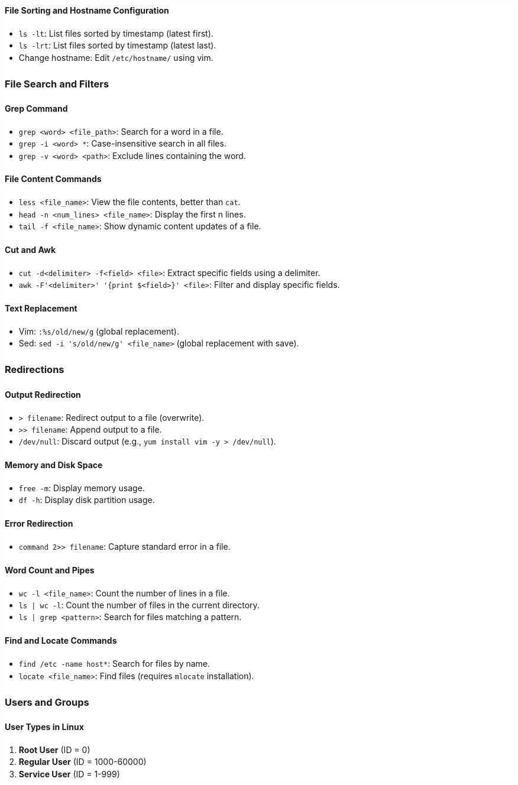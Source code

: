 #### File Sorting and Hostname Configuration
- `ls -lt`: List files sorted by timestamp (latest first).
- `ls -lrt`: List files sorted by timestamp (latest last).
- Change hostname: Edit `/etc/hostname/` using vim.

### File Search and Filters

#### Grep Command
- `grep <word> <file_path>`: Search for a word in a file.
- `grep -i <word> *`: Case-insensitive search in all files.
- `grep -v <word> <path>`: Exclude lines containing the word.

#### File Content Commands
- `less <file_name>`: View the file contents, better than `cat`.
- `head -n <num_lines> <file_name>`: Display the first n lines.
- `tail -f <file_name>`: Show dynamic content updates of a file.
  
#### Cut and Awk
- `cut -d<delimiter> -f<field> <file>`: Extract specific fields using a delimiter.
- `awk -F'<delimiter>' '{print $<field>}' <file>`: Filter and display specific fields.

#### Text Replacement
- Vim: `:%s/old/new/g` (global replacement).
- Sed: `sed -i 's/old/new/g' <file_name>` (global replacement with save).

### Redirections

#### Output Redirection
- `> filename`: Redirect output to a file (overwrite).
- `>> filename`: Append output to a file.
- `/dev/null`: Discard output (e.g., `yum install vim -y > /dev/null`).

#### Memory and Disk Space
- `free -m`: Display memory usage.
- `df -h`: Display disk partition usage.

#### Error Redirection
- `command 2>> filename`: Capture standard error in a file.

#### Word Count and Pipes
- `wc -l <file_name>`: Count the number of lines in a file.
- `ls | wc -l`: Count the number of files in the current directory.
- `ls | grep <pattern>`: Search for files matching a pattern.

#### Find and Locate Commands
- `find /etc -name host*`: Search for files by name.
- `locate <file_name>`: Find files (requires `mlocate` installation).

### Users and Groups

#### User Types in Linux
1. **Root User** (ID = 0)
2. **Regular User** (ID = 1000-60000)
3. **Service User** (ID = 1-999)
